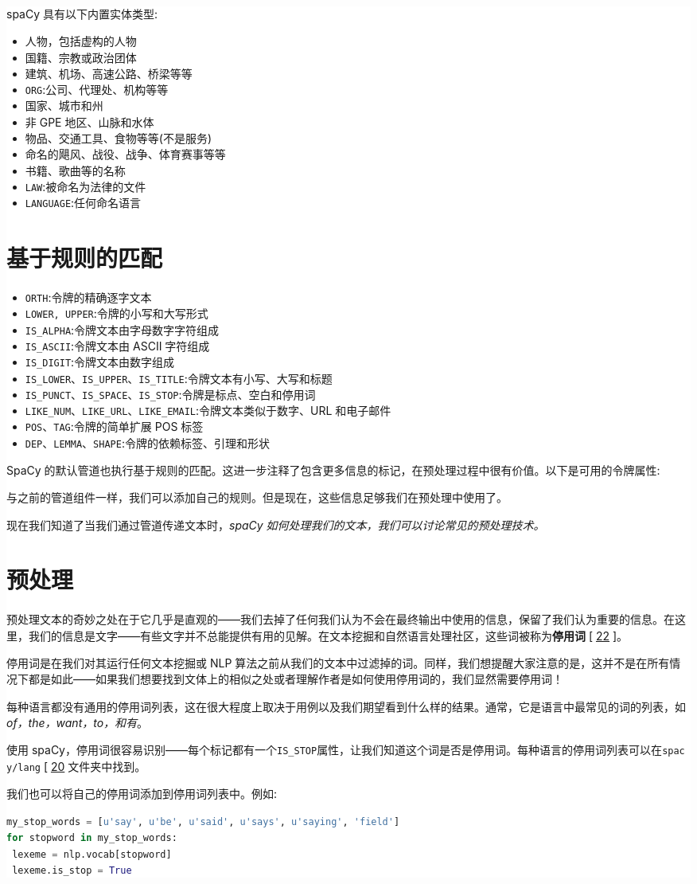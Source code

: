 spaCy 具有以下内置实体类型:

*   人物，包括虚构的人物
*   国籍、宗教或政治团体
*   建筑、机场、高速公路、桥梁等等
*   `ORG`:公司、代理处、机构等等
*   国家、城市和州
*   非 GPE 地区、山脉和水体
*   物品、交通工具、食物等等(不是服务)
*   命名的飓风、战役、战争、体育赛事等等
*   书籍、歌曲等的名称
*   `LAW`:被命名为法律的文件
*   `LANGUAGE`:任何命名语言



# 基于规则的匹配

*   `ORTH`:令牌的精确逐字文本
*   `LOWER, UPPER`:令牌的小写和大写形式
*   `IS_ALPHA`:令牌文本由字母数字字符组成
*   `IS_ASCII`:令牌文本由 ASCII 字符组成
*   `IS_DIGIT`:令牌文本由数字组成
*   `IS_LOWER`、`IS_UPPER`、`IS_TITLE`:令牌文本有小写、大写和标题
*   `IS_PUNCT`、`IS_SPACE`、`IS_STOP`:令牌是标点、空白和停用词
*   `LIKE_NUM`、`LIKE_URL`、`LIKE_EMAIL`:令牌文本类似于数字、URL 和电子邮件
*   `POS`、`TAG`:令牌的简单扩展 POS 标签
*   `DEP`、`LEMMA`、`SHAPE`:令牌的依赖标签、引理和形状

SpaCy 的默认管道也执行基于规则的匹配。这进一步注释了包含更多信息的标记，在预处理过程中很有价值。以下是可用的令牌属性:

与之前的管道组件一样，我们可以添加自己的规则。但是现在，这些信息足够我们在预处理中使用了。

现在我们知道了当我们通过管道传递文本时，*spaCy 如何处理我们的文本，我们可以讨论常见的预处理技术。*



# 预处理

预处理文本的奇妙之处在于它几乎是直观的——我们去掉了任何我们认为不会在最终输出中使用的信息，保留了我们认为重要的信息。在这里，我们的信息是文字——有些文字并不总能提供有用的见解。在文本挖掘和自然语言处理社区，这些词被称为**停用词** [ [22](https://en.wikipedia.org/wiki/Stop_words) ]。

停用词是在我们对其运行任何文本挖掘或 NLP 算法之前从我们的文本中过滤掉的词。同样，我们想提醒大家注意的是，这并不是在所有情况下都是如此——如果我们想要找到文体上的相似之处或者理解作者是如何使用停用词的，我们显然需要停用词！

每种语言都没有通用的停用词列表，这在很大程度上取决于用例以及我们期望看到什么样的结果。通常，它是语言中最常见的词的列表，如 *of，the，want，to，*和*有*。

使用 spaCy，停用词很容易识别——每个标记都有一个`IS_STOP`属性，让我们知道这个词是否是停用词。每种语言的停用词列表可以在`spacy/lang` [ [20](https://github.com/explosion/spaCy/tree/develop/spacy/lang) 文件夹中找到。

我们也可以将自己的停用词添加到停用词列表中。例如:

```py
my_stop_words = [u'say', u'be', u'said', u'says', u'saying', 'field']
for stopword in my_stop_words:
 lexeme = nlp.vocab[stopword]
 lexeme.is_stop = True
```
